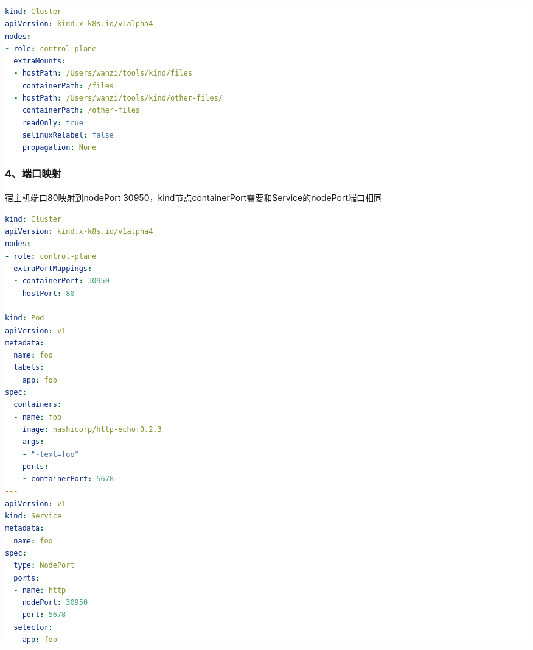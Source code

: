 ```Yaml
kind: Cluster
apiVersion: kind.x-k8s.io/v1alpha4
nodes:
- role: control-plane
  extraMounts:
  - hostPath: /Users/wanzi/tools/kind/files
    containerPath: /files
  - hostPath: /Users/wanzi/tools/kind/other-files/
    containerPath: /other-files
    readOnly: true
    selinuxRelabel: false
    propagation: None
```

### 4、端口映射

宿主机端口80映射到nodePort 30950，kind节点containerPort需要和Service的nodePort端口相同
```Yaml
kind: Cluster
apiVersion: kind.x-k8s.io/v1alpha4
nodes:
- role: control-plane
  extraPortMappings:
  - containerPort: 30950
    hostPort: 80

kind: Pod
apiVersion: v1
metadata:
  name: foo
  labels:
    app: foo
spec:
  containers:
  - name: foo
    image: hashicorp/http-echo:0.2.3
    args:
    - "-text=foo"
    ports:
    - containerPort: 5678
---
apiVersion: v1
kind: Service
metadata:
  name: foo
spec:
  type: NodePort
  ports:
  - name: http
    nodePort: 30950
    port: 5678
  selector:
    app: foo
```

